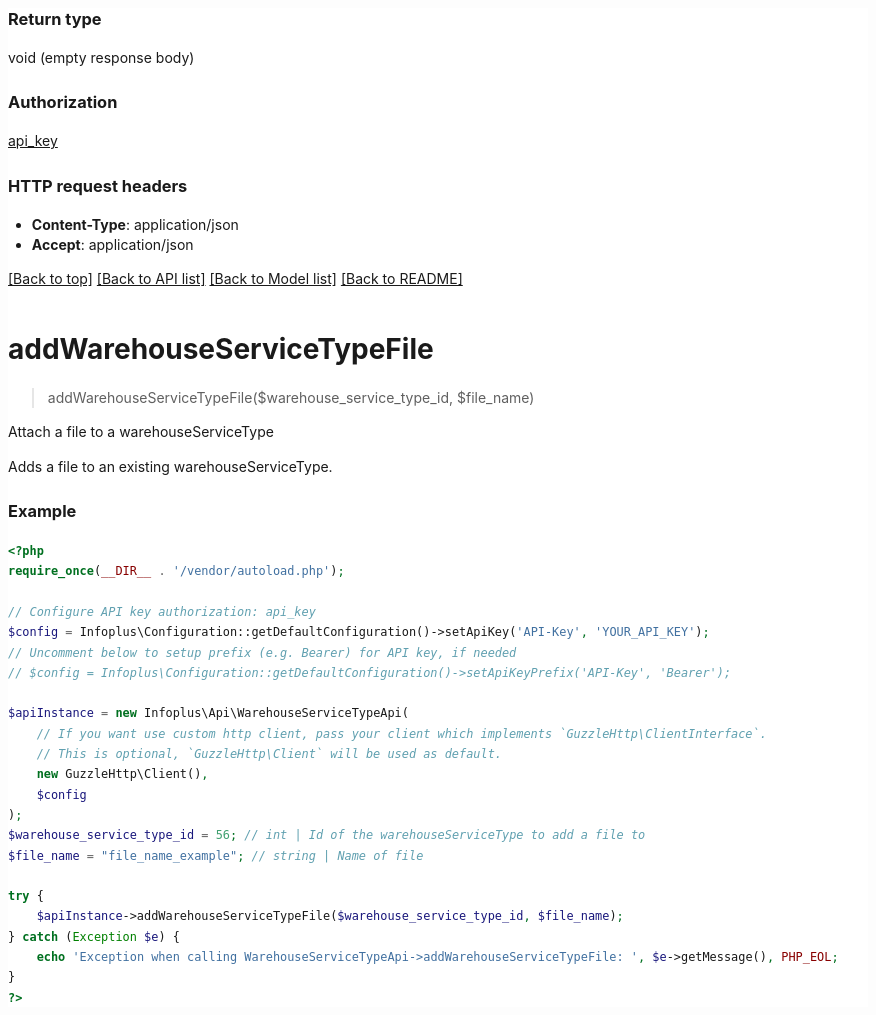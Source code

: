 ### Return type

void (empty response body)

### Authorization

[api_key](../../README.md#api_key)

### HTTP request headers

 - **Content-Type**: application/json
 - **Accept**: application/json

[[Back to top]](#) [[Back to API list]](../../README.md#documentation-for-api-endpoints) [[Back to Model list]](../../README.md#documentation-for-models) [[Back to README]](../../README.md)

# **addWarehouseServiceTypeFile**
> addWarehouseServiceTypeFile($warehouse_service_type_id, $file_name)

Attach a file to a warehouseServiceType

Adds a file to an existing warehouseServiceType.

### Example
```php
<?php
require_once(__DIR__ . '/vendor/autoload.php');

// Configure API key authorization: api_key
$config = Infoplus\Configuration::getDefaultConfiguration()->setApiKey('API-Key', 'YOUR_API_KEY');
// Uncomment below to setup prefix (e.g. Bearer) for API key, if needed
// $config = Infoplus\Configuration::getDefaultConfiguration()->setApiKeyPrefix('API-Key', 'Bearer');

$apiInstance = new Infoplus\Api\WarehouseServiceTypeApi(
    // If you want use custom http client, pass your client which implements `GuzzleHttp\ClientInterface`.
    // This is optional, `GuzzleHttp\Client` will be used as default.
    new GuzzleHttp\Client(),
    $config
);
$warehouse_service_type_id = 56; // int | Id of the warehouseServiceType to add a file to
$file_name = "file_name_example"; // string | Name of file

try {
    $apiInstance->addWarehouseServiceTypeFile($warehouse_service_type_id, $file_name);
} catch (Exception $e) {
    echo 'Exception when calling WarehouseServiceTypeApi->addWarehouseServiceTypeFile: ', $e->getMessage(), PHP_EOL;
}
?>
```
